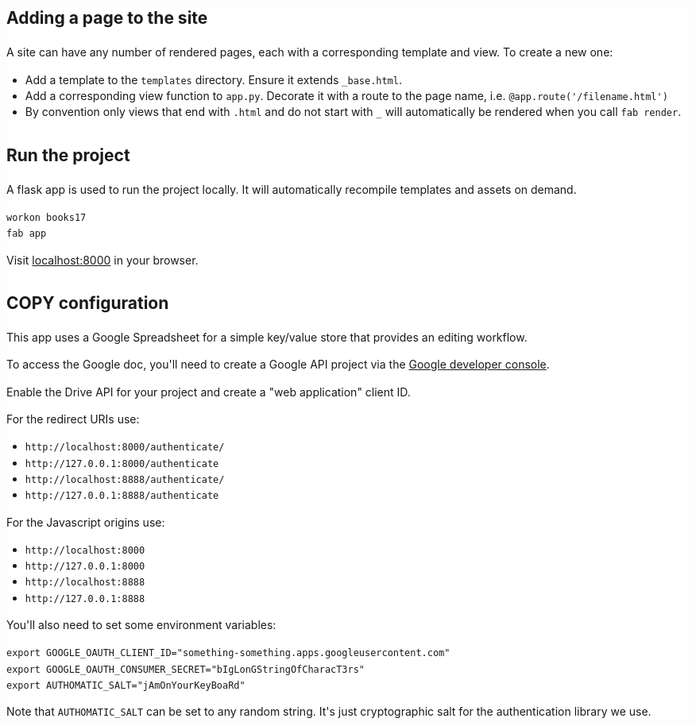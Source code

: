 Adding a page to the site
-------------------------

A site can have any number of rendered pages, each with a corresponding template and view. To create a new one:

* Add a template to the ``templates`` directory. Ensure it extends ``_base.html``.
* Add a corresponding view function to ``app.py``. Decorate it with a route to the page name, i.e. ``@app.route('/filename.html')``
* By convention only views that end with ``.html`` and do not start with ``_``  will automatically be rendered when you call ``fab render``.

Run the project
---------------

A flask app is used to run the project locally. It will automatically recompile templates and assets on demand.

```
workon books17
fab app
```

Visit [localhost:8000](http://localhost:8000) in your browser.

COPY configuration
------------------

This app uses a Google Spreadsheet for a simple key/value store that provides an editing workflow.

To access the Google doc, you'll need to create a Google API project via the [Google developer console](http://console.developers.google.com).

Enable the Drive API for your project and create a "web application" client ID.

For the redirect URIs use:

* `http://localhost:8000/authenticate/`
* `http://127.0.0.1:8000/authenticate`
* `http://localhost:8888/authenticate/`
* `http://127.0.0.1:8888/authenticate`

For the Javascript origins use:

* `http://localhost:8000`
* `http://127.0.0.1:8000`
* `http://localhost:8888`
* `http://127.0.0.1:8888`

You'll also need to set some environment variables:

```
export GOOGLE_OAUTH_CLIENT_ID="something-something.apps.googleusercontent.com"
export GOOGLE_OAUTH_CONSUMER_SECRET="bIgLonGStringOfCharacT3rs"
export AUTHOMATIC_SALT="jAmOnYourKeyBoaRd"
```

Note that `AUTHOMATIC_SALT` can be set to any random string. It's just cryptographic salt for the authentication library we use.
